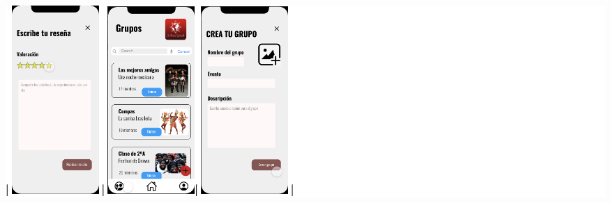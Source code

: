 | <img width="125" src="P3/escribe-resenia.png"> | <img width="125" src="P3/grupos.png">| <img width="125" src="P3/crear-grupo.png"> |
